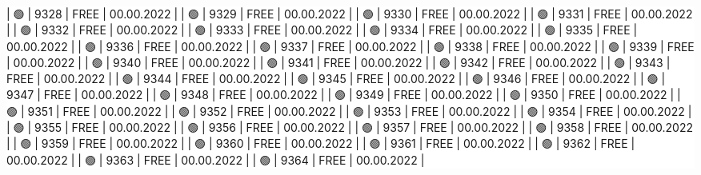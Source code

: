 | :green_circle: | 9328 | FREE | 00.00.2022 |
| :green_circle: | 9329 | FREE | 00.00.2022 |
| :green_circle: | 9330 | FREE | 00.00.2022 |
| :green_circle: | 9331 | FREE | 00.00.2022 |
| :green_circle: | 9332 | FREE | 00.00.2022 |
| :green_circle: | 9333 | FREE | 00.00.2022 |
| :green_circle: | 9334 | FREE | 00.00.2022 |
| :green_circle: | 9335 | FREE | 00.00.2022 |
| :green_circle: | 9336 | FREE | 00.00.2022 |
| :green_circle: | 9337 | FREE | 00.00.2022 |
| :green_circle: | 9338 | FREE | 00.00.2022 |
| :green_circle: | 9339 | FREE | 00.00.2022 |
| :green_circle: | 9340 | FREE | 00.00.2022 |
| :green_circle: | 9341 | FREE | 00.00.2022 |
| :green_circle: | 9342 | FREE | 00.00.2022 |
| :green_circle: | 9343 | FREE | 00.00.2022 |
| :green_circle: | 9344 | FREE | 00.00.2022 |
| :green_circle: | 9345 | FREE | 00.00.2022 |
| :green_circle: | 9346 | FREE | 00.00.2022 |
| :green_circle: | 9347 | FREE | 00.00.2022 |
| :green_circle: | 9348 | FREE | 00.00.2022 |
| :green_circle: | 9349 | FREE | 00.00.2022 |
| :green_circle: | 9350 | FREE | 00.00.2022 |
| :green_circle: | 9351 | FREE | 00.00.2022 |
| :green_circle: | 9352 | FREE | 00.00.2022 |
| :green_circle: | 9353 | FREE | 00.00.2022 |
| :green_circle: | 9354 | FREE | 00.00.2022 |
| :green_circle: | 9355 | FREE | 00.00.2022 |
| :green_circle: | 9356 | FREE | 00.00.2022 |
| :green_circle: | 9357 | FREE | 00.00.2022 |
| :green_circle: | 9358 | FREE | 00.00.2022 |
| :green_circle: | 9359 | FREE | 00.00.2022 |
| :green_circle: | 9360 | FREE | 00.00.2022 |
| :green_circle: | 9361 | FREE | 00.00.2022 |
| :green_circle: | 9362 | FREE | 00.00.2022 |
| :green_circle: | 9363 | FREE | 00.00.2022 |
| :green_circle: | 9364 | FREE | 00.00.2022 |